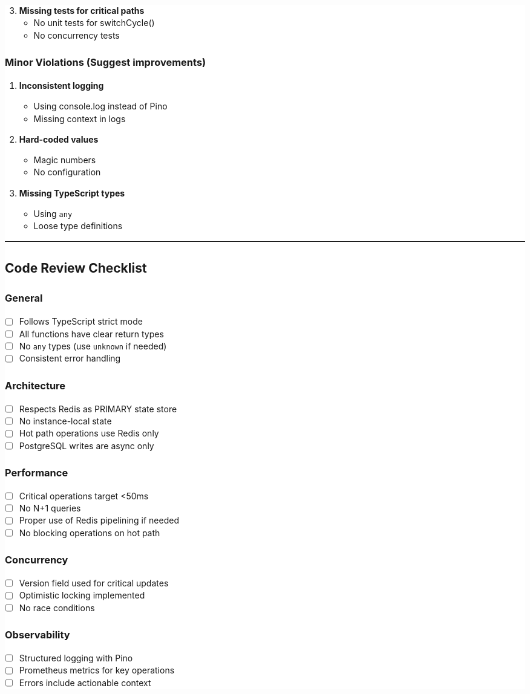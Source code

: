 3. **Missing tests for critical paths**
   - No unit tests for switchCycle()
   - No concurrency tests

### Minor Violations (Suggest improvements)

1. **Inconsistent logging**
   - Using console.log instead of Pino
   - Missing context in logs

2. **Hard-coded values**
   - Magic numbers
   - No configuration

3. **Missing TypeScript types**
   - Using `any`
   - Loose type definitions

---

## Code Review Checklist

### General

- [ ] Follows TypeScript strict mode
- [ ] All functions have clear return types
- [ ] No `any` types (use `unknown` if needed)
- [ ] Consistent error handling

### Architecture

- [ ] Respects Redis as PRIMARY state store
- [ ] No instance-local state
- [ ] Hot path operations use Redis only
- [ ] PostgreSQL writes are async only

### Performance

- [ ] Critical operations target <50ms
- [ ] No N+1 queries
- [ ] Proper use of Redis pipelining if needed
- [ ] No blocking operations on hot path

### Concurrency

- [ ] Version field used for critical updates
- [ ] Optimistic locking implemented
- [ ] No race conditions

### Observability

- [ ] Structured logging with Pino
- [ ] Prometheus metrics for key operations
- [ ] Errors include actionable context
